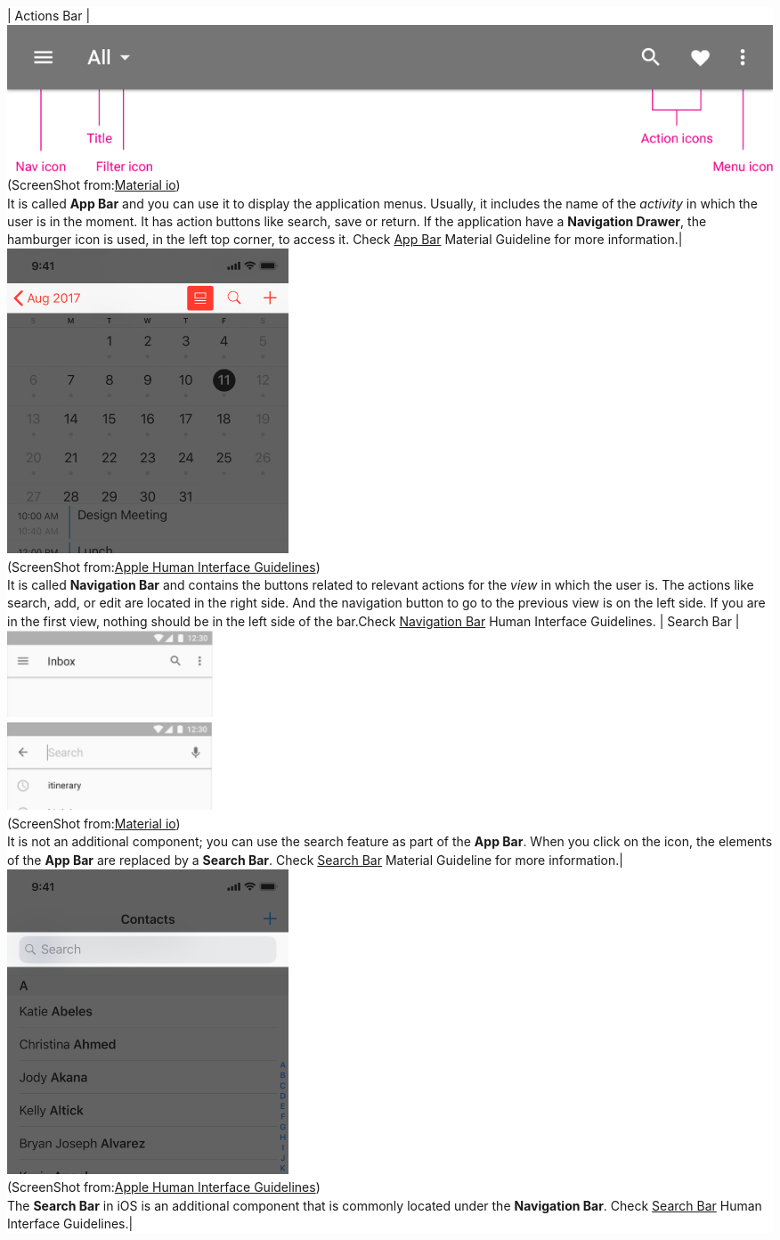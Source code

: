 | Actions Bar | ![Action Bar](../assets/UI-Components/AppBar.png) <br>(ScreenShot from:[Material io](https://storage.googleapis.com/material-design/publish/material_v_12/assets/0Bx4BSt6jniD7RTFrbmpoWjRrY00/layout-structure-appbar-structure1.png))<br> It is called **App Bar** and you can use it to display the application menus. Usually, it includes the name of the _activity_ in which the user is in the moment. It has action buttons like search, save or return. If the application have a **Navigation Drawer**, the hamburger icon  is used, in the left top corner, to access it. Check [App Bar](https://material.io/guidelines/layout/structure.html#structure-app-bar) Material Guideline for more information.|![Action Bar](../assets/UI-Components/NavigationBar.png) <br>(ScreenShot from:[Apple Human Interface Guidelines](https://developer.apple.com/ios/human-interface-guidelines/images/NavigationBar.png))<br> It is called **Navigation Bar** and contains the buttons related to relevant actions for the _view_ in which the user is. The actions like search, add, or edit are located in the right side. And the navigation button to go to the previous view is on the left side. If you are in the first view, nothing should be in the left side of the bar.Check [Navigation Bar](https://developer.apple.com/ios/human-interface-guidelines/bars/navigation-bars/) Human Interface Guidelines.
| Search Bar | ![Search Bar Android](../assets/UI-Components/SearchBarAndroid.png)  <br>(ScreenShot from:[Material io](https://material.io/guidelines/patterns/search.html#search-in-app-search))<br>It is not an additional component; you can use the search feature as part of the **App Bar**. When you click on the icon, the elements of the **App Bar** are replaced by a **Search Bar**. Check [Search Bar](https://material.io/guidelines/patterns/search.html#search-in-app-search) Material Guideline for more information.| ![Search Bar iOS Bar](../assets/UI-Components/SearchBariOS.png) <br>(ScreenShot from:[Apple Human Interface Guidelines](https://developer.apple.com/ios/human-interface-guidelines/images/SearchBar_Prominent.png))<br>The **Search Bar** in iOS is an additional component that is commonly located under the **Navigation Bar**. Check [Search Bar](https://developer.apple.com/ios/human-interface-guidelines/bars/search-bars/) Human Interface Guidelines.|